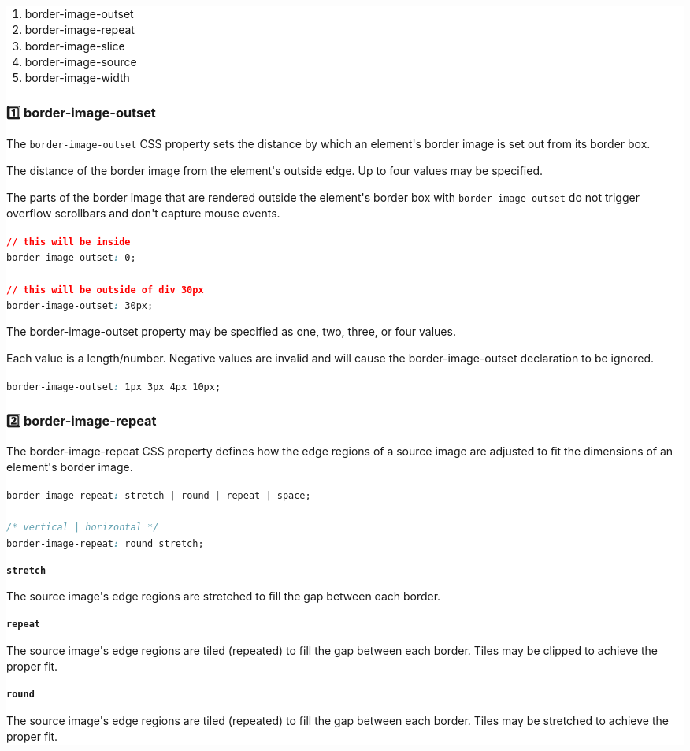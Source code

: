 1. border-image-outset
2. border-image-repeat
3. border-image-slice
4. border-image-source
5. border-image-width


### 1️⃣ border-image-outset

The `border-image-outset` CSS property sets the distance by which an element's border image is set out from its border box.

The distance of the border image from the element's outside edge. Up to four values may be specified.

The parts of the border image that are rendered outside the element's border box with `border-image-outset` do not trigger overflow scrollbars and don't capture mouse events.

```css
// this will be inside
border-image-outset: 0;

// this will be outside of div 30px
border-image-outset: 30px;
```

The border-image-outset property may be specified as one, two, three, or four values.

Each value is a length/number. Negative values are invalid and will cause the border-image-outset declaration to be ignored.

```css
border-image-outset: 1px 3px 4px 10px;
```

### 2️⃣ border-image-repeat

The border-image-repeat CSS property defines how the edge regions of a source image are adjusted to fit the dimensions of an element's border image.

```css
border-image-repeat: stretch | round | repeat | space;

/* vertical | horizontal */
border-image-repeat: round stretch;
```

**`stretch`**

The source image's edge regions are stretched to fill the gap between each border.

**`repeat`**

The source image's edge regions are tiled (repeated) to fill the gap between each border. Tiles may be clipped to achieve the proper fit.

**`round`**

The source image's edge regions are tiled (repeated) to fill the gap between each border. Tiles may be stretched to achieve the proper fit.
